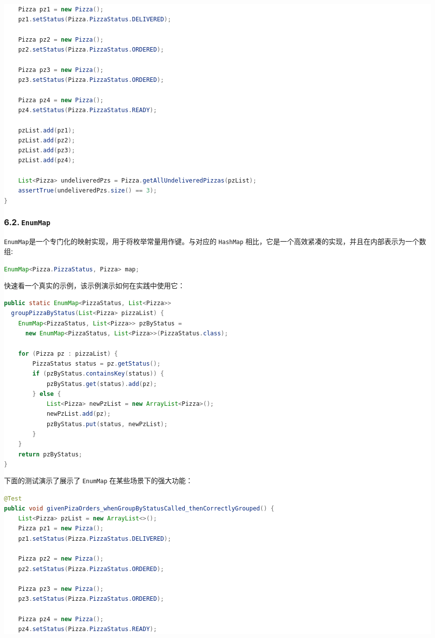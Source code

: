 ```java
    Pizza pz1 = new Pizza();
    pz1.setStatus(Pizza.PizzaStatus.DELIVERED);

    Pizza pz2 = new Pizza();
    pz2.setStatus(Pizza.PizzaStatus.ORDERED);

    Pizza pz3 = new Pizza();
    pz3.setStatus(Pizza.PizzaStatus.ORDERED);

    Pizza pz4 = new Pizza();
    pz4.setStatus(Pizza.PizzaStatus.READY);

    pzList.add(pz1);
    pzList.add(pz2);
    pzList.add(pz3);
    pzList.add(pz4);

    List<Pizza> undeliveredPzs = Pizza.getAllUndeliveredPizzas(pzList);
    assertTrue(undeliveredPzs.size() == 3);
}
```
<a name="SvJAf"></a>
### 6.2. `EnumMap`
`EnumMap`是一个专门化的映射实现，用于将枚举常量用作键。与对应的 `HashMap` 相比，它是一个高效紧凑的实现，并且在内部表示为一个数组:
```java
EnumMap<Pizza.PizzaStatus, Pizza> map;
```
快速看一个真实的示例，该示例演示如何在实践中使用它：
```java
public static EnumMap<PizzaStatus, List<Pizza>>
  groupPizzaByStatus(List<Pizza> pizzaList) {
    EnumMap<PizzaStatus, List<Pizza>> pzByStatus =
      new EnumMap<PizzaStatus, List<Pizza>>(PizzaStatus.class);

    for (Pizza pz : pizzaList) {
        PizzaStatus status = pz.getStatus();
        if (pzByStatus.containsKey(status)) {
            pzByStatus.get(status).add(pz);
        } else {
            List<Pizza> newPzList = new ArrayList<Pizza>();
            newPzList.add(pz);
            pzByStatus.put(status, newPzList);
        }
    }
    return pzByStatus;
}
```
下面的测试演示了展示了 `EnumMap` 在某些场景下的强大功能：
```java
@Test
public void givenPizaOrders_whenGroupByStatusCalled_thenCorrectlyGrouped() {
    List<Pizza> pzList = new ArrayList<>();
    Pizza pz1 = new Pizza();
    pz1.setStatus(Pizza.PizzaStatus.DELIVERED);

    Pizza pz2 = new Pizza();
    pz2.setStatus(Pizza.PizzaStatus.ORDERED);

    Pizza pz3 = new Pizza();
    pz3.setStatus(Pizza.PizzaStatus.ORDERED);

    Pizza pz4 = new Pizza();
    pz4.setStatus(Pizza.PizzaStatus.READY);
```